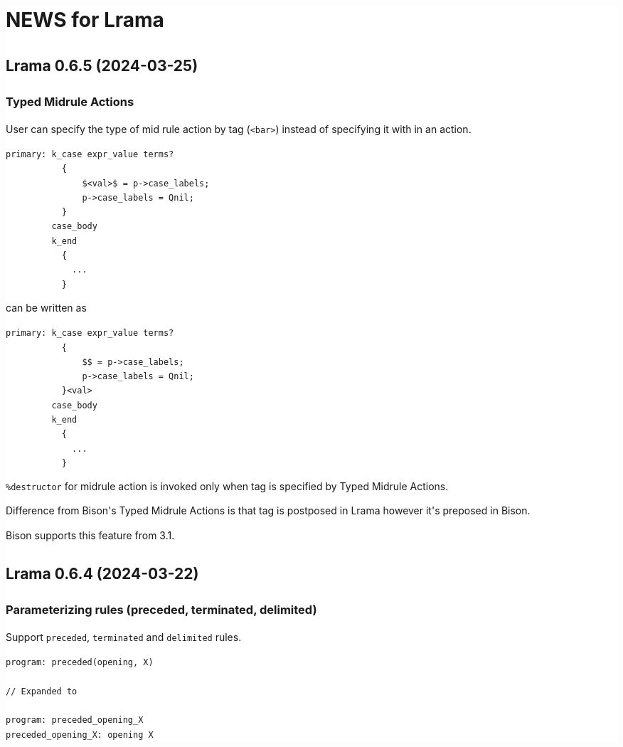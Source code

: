 # NEWS for Lrama

## Lrama 0.6.5 (2024-03-25)

### Typed Midrule Actions

User can specify the type of mid rule action by tag (`<bar>`) instead of specifying it with in an action.

```
primary: k_case expr_value terms?
           {
               $<val>$ = p->case_labels;
               p->case_labels = Qnil;
           }
         case_body
         k_end
           {
             ...
           }
```

can be written as

```
primary: k_case expr_value terms?
           {
               $$ = p->case_labels;
               p->case_labels = Qnil;
           }<val>
         case_body
         k_end
           {
             ...
           }
```

`%destructor` for midrule action is invoked only when tag is specified by Typed Midrule Actions.

Difference from Bison's Typed Midrule Actions is that tag is postposed in Lrama however it's preposed in Bison.

Bison supports this feature from 3.1.

## Lrama 0.6.4 (2024-03-22)

### Parameterizing rules (preceded, terminated, delimited)

Support `preceded`, `terminated` and `delimited` rules.

```
program: preceded(opening, X)

// Expanded to

program: preceded_opening_X
preceded_opening_X: opening X
```
